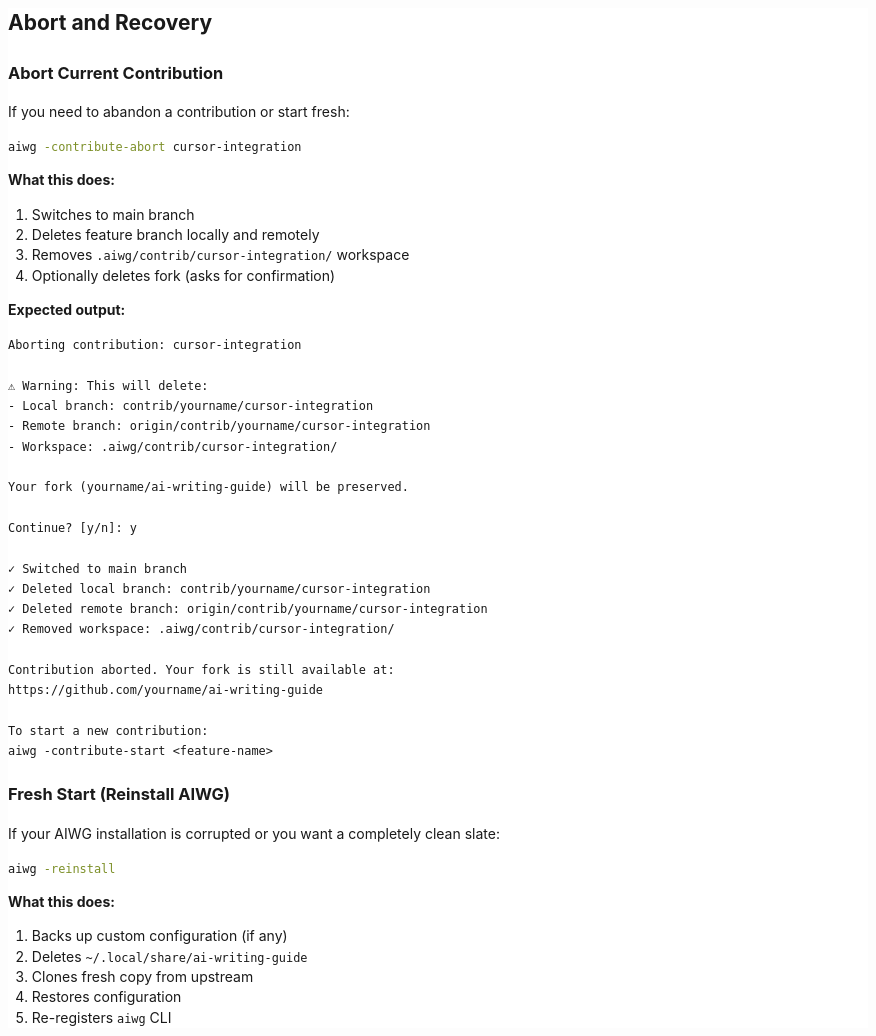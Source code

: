 ## Abort and Recovery

### Abort Current Contribution

If you need to abandon a contribution or start fresh:

```bash
aiwg -contribute-abort cursor-integration
```

**What this does:**

1. Switches to main branch
2. Deletes feature branch locally and remotely
3. Removes `.aiwg/contrib/cursor-integration/` workspace
4. Optionally deletes fork (asks for confirmation)

**Expected output:**

```text
Aborting contribution: cursor-integration

⚠ Warning: This will delete:
- Local branch: contrib/yourname/cursor-integration
- Remote branch: origin/contrib/yourname/cursor-integration
- Workspace: .aiwg/contrib/cursor-integration/

Your fork (yourname/ai-writing-guide) will be preserved.

Continue? [y/n]: y

✓ Switched to main branch
✓ Deleted local branch: contrib/yourname/cursor-integration
✓ Deleted remote branch: origin/contrib/yourname/cursor-integration
✓ Removed workspace: .aiwg/contrib/cursor-integration/

Contribution aborted. Your fork is still available at:
https://github.com/yourname/ai-writing-guide

To start a new contribution:
aiwg -contribute-start <feature-name>
```

### Fresh Start (Reinstall AIWG)

If your AIWG installation is corrupted or you want a completely clean slate:

```bash
aiwg -reinstall
```

**What this does:**

1. Backs up custom configuration (if any)
2. Deletes `~/.local/share/ai-writing-guide`
3. Clones fresh copy from upstream
4. Restores configuration
5. Re-registers `aiwg` CLI
